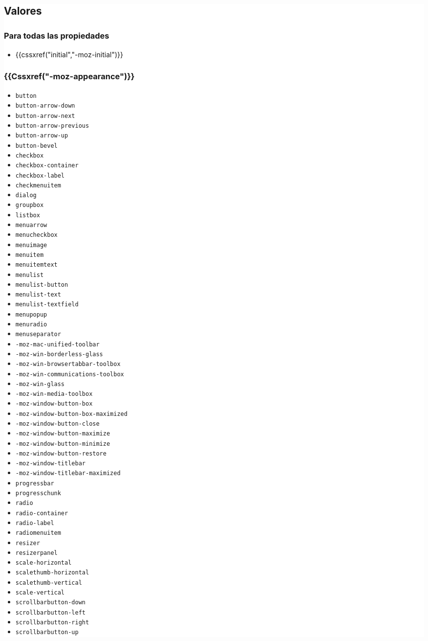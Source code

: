 ## Valores

### Para todas las propiedades

- {{cssxref("initial","-moz-initial")}}

### {{Cssxref("-moz-appearance")}}

- `button`
- `button-arrow-down`
- `button-arrow-next`
- `button-arrow-previous`
- `button-arrow-up`
- `button-bevel`
- `checkbox`
- `checkbox-container`
- `checkbox-label`
- `checkmenuitem`
- `dialog`
- `groupbox`
- `listbox`
- `menuarrow`
- `menucheckbox`
- `menuimage`
- `menuitem`
- `menuitemtext`
- `menulist`
- `menulist-button`
- `menulist-text`
- `menulist-textfield`
- `menupopup`
- `menuradio`
- `menuseparator`
- `-moz-mac-unified-toolbar`
- `-moz-win-borderless-glass`
- `-moz-win-browsertabbar-toolbox`
- `-moz-win-communications-toolbox`
- `-moz-win-glass`
- `-moz-win-media-toolbox`
- `-moz-window-button-box`
- `-moz-window-button-box-maximized`
- `-moz-window-button-close`
- `-moz-window-button-maximize`
- `-moz-window-button-minimize`
- `-moz-window-button-restore`
- `-moz-window-titlebar`
- `-moz-window-titlebar-maximized`
- `progressbar`
- `progresschunk`
- `radio`
- `radio-container`
- `radio-label`
- `radiomenuitem`
- `resizer`
- `resizerpanel`
- `scale-horizontal`
- `scalethumb-horizontal`
- `scalethumb-vertical`
- `scale-vertical`
- `scrollbarbutton-down`
- `scrollbarbutton-left`
- `scrollbarbutton-right`
- `scrollbarbutton-up`